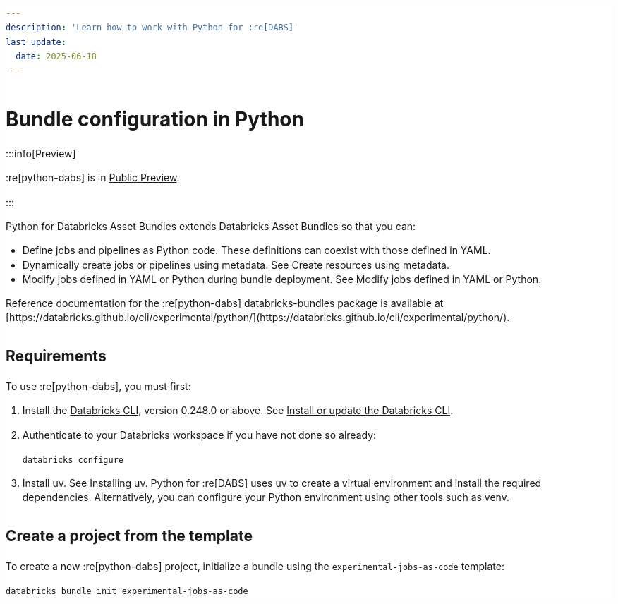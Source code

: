 ```yaml
---
description: 'Learn how to work with Python for :re[DABS]'
last_update:
  date: 2025-06-18
---
```


# Bundle configuration in Python

:::info[Preview]

:re[python-dabs] is in [Public Preview](/release-notes/release-types.md).

:::

Python for Databricks Asset Bundles extends [Databricks Asset Bundles](/dev-tools/bundles/index.md) so that you can:

- Define jobs and pipelines as Python code. These definitions can coexist with those defined in YAML.
- Dynamically create jobs or pipelines using metadata. See [Create resources using metadata](#metadata).
- Modify jobs defined in YAML or Python during bundle deployment. See [Modify jobs defined in YAML or Python](#modify).

Reference documentation for the :re[python-dabs] [databricks-bundles package](https://pypi.org/project/databricks-bundles) is available at [https://databricks.github.io/cli/experimental/python/](https://databricks.github.io/cli/experimental/python/).

## Requirements

To use :re[python-dabs], you must first:

1. Install the [Databricks CLI](/dev-tools/cli/index.md), version 0.248.0 or above. See [Install or update the Databricks CLI](/dev-tools/cli/install.md).
2. Authenticate to your Databricks workspace if you have not done so already:

   ```bash
   databricks configure
   ```

3. Install [uv](https://docs.astral.sh/uv). See [Installing uv](https://docs.astral.sh/uv/getting-started/installation/). Python for :re[DABS] uses uv to create a virtual environment and install the required dependencies. Alternatively, you can configure your Python environment using other tools such as [venv](https://docs.python.org/3/library/venv.html).

## <a id="template"></a>Create a project from the template

To create a new :re[python-dabs] project, initialize a bundle using the `experimental-jobs-as-code` template:

```bash
databricks bundle init experimental-jobs-as-code
```
